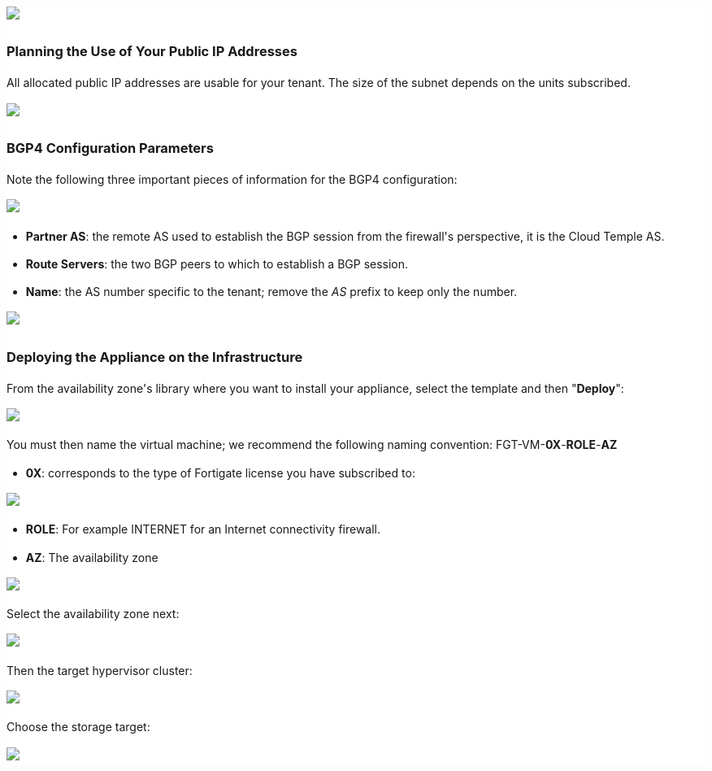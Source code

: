 <img src={ipPlan02} />

### Planning the Use of Your Public IP Addresses

All allocated public IP addresses are usable for your tenant. The size of the subnet depends on the units subscribed.

<img src={ipPlan03} />

### BGP4 Configuration Parameters

Note the following three important pieces of information for the BGP4 configuration:

<img src={ipPlan04} />

- **Partner AS**: the remote AS used to establish the BGP session from the firewall's perspective, it is the Cloud Temple AS.

- **Route Servers**: the two BGP peers to which to establish a BGP session.

- **Name**: the AS number specific to the tenant; remove the *AS* prefix to keep only the number.

<img src={ipPlan05} />

### Deploying the Appliance on the Infrastructure

From the availability zone's library where you want to install your appliance, select the template and then "**Deploy**":

<img src={imgDeploy01} />

You must then name the virtual machine; we recommend the following naming convention: FGT-VM-**0X**-**ROLE**-**AZ**

- **0X**: corresponds to the type of Fortigate license you have subscribed to:

<img src={fortiVmType01} />

- **ROLE**: For example INTERNET for an Internet connectivity firewall.

- **AZ**: The availability zone

<img src={imgDeploy02} />

Select the availability zone next:

<img src={imgDeploy03} />

Then the target hypervisor cluster:

<img src={imgDeploy04} />

Choose the storage target:

<img src={imgDeploy05} />
